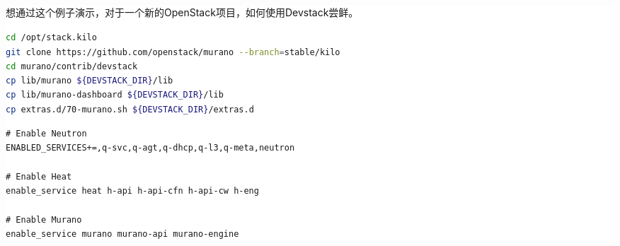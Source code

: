 想通过这个例子演示，对于一个新的OpenStack项目，如何使用Devstack尝鲜。

``` bash bash
cd /opt/stack.kilo
git clone https://github.com/openstack/murano --branch=stable/kilo
cd murano/contrib/devstack
cp lib/murano ${DEVSTACK_DIR}/lib
cp lib/murano-dashboard ${DEVSTACK_DIR}/lib
cp extras.d/70-murano.sh ${DEVSTACK_DIR}/extras.d
```

``` plain devstack/localrc
# Enable Neutron
ENABLED_SERVICES+=,q-svc,q-agt,q-dhcp,q-l3,q-meta,neutron

# Enable Heat
enable_service heat h-api h-api-cfn h-api-cw h-eng

# Enable Murano
enable_service murano murano-api murano-engine
```
